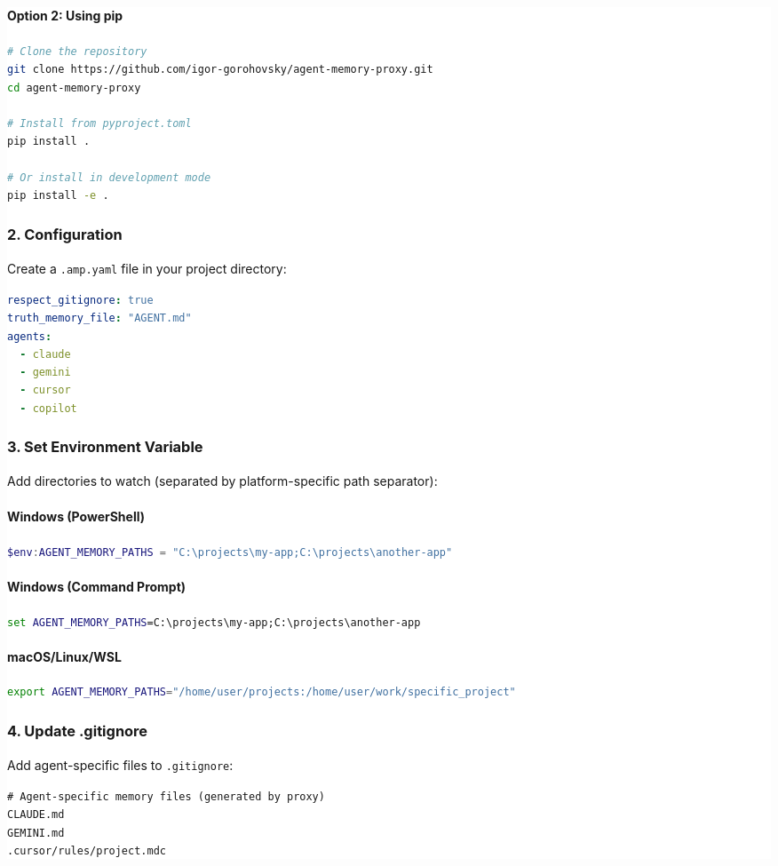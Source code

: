 #### Option 2: Using pip

```bash
# Clone the repository
git clone https://github.com/igor-gorohovsky/agent-memory-proxy.git
cd agent-memory-proxy

# Install from pyproject.toml
pip install .

# Or install in development mode
pip install -e .
```

### 2. Configuration

Create a `.amp.yaml` file in your project directory:

```yaml
respect_gitignore: true
truth_memory_file: "AGENT.md"
agents:
  - claude
  - gemini
  - cursor
  - copilot
```

### 3. Set Environment Variable

Add directories to watch (separated by platform-specific path separator):

#### Windows (PowerShell)
```powershell
$env:AGENT_MEMORY_PATHS = "C:\projects\my-app;C:\projects\another-app"
```

#### Windows (Command Prompt)
```cmd
set AGENT_MEMORY_PATHS=C:\projects\my-app;C:\projects\another-app
```

#### macOS/Linux/WSL
```bash
export AGENT_MEMORY_PATHS="/home/user/projects:/home/user/work/specific_project"
```

### 4. Update .gitignore

Add agent-specific files to `.gitignore`:

```gitignore
# Agent-specific memory files (generated by proxy)
CLAUDE.md
GEMINI.md
.cursor/rules/project.mdc
```
